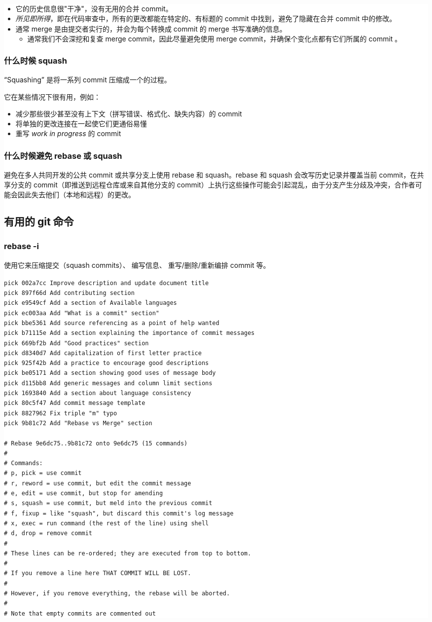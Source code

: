 * 它的历史信息很"干净"，没有无用的合并 commit。
* _所见即所得_，即在代码审查中，所有的更改都能在特定的、有标题的 commit 中找到，避免了隐藏在合并 commit 中的修改。
* 通常 merge 是由提交者实行的，并会为每个转换成 commit 的 merge 书写准确的信息。
    * 通常我们不会深挖和复查 merge commit，因此尽量避免使用 merge commit，并确保个变化点都有它们所属的 commit 。

### 什么时候 squash

“Squashing” 是将一系列 commit 压缩成一个的过程。

它在某些情况下很有用，例如：

- 减少那些很少甚至没有上下文（拼写错误、格式化、缺失内容）的 commit
- 将单独的更改连接在一起使它们更通俗易懂
- 重写 _work in progress_ 的 commit 

### 什么时候避免 rebase 或 squash

避免在多人共同开发的公共 commit 或共享分支上使用 rebase 和 squash。rebase 和 squash 会改写历史记录并覆盖当前 commit，在共享分支的 commit（即推送到远程仓库或来自其他分支的 commit）上执行这些操作可能会引起混乱，由于分支产生分歧及冲突，合作者可能会因此失去他们（本地和远程）的更改。

## 有用的 git 命令

### rebase -i

使用它来压缩提交（squash commits）、 编写信息、 重写/删除/重新编排 commit 等。

```
pick 002a7cc Improve description and update document title
pick 897f66d Add contributing section
pick e9549cf Add a section of Available languages
pick ec003aa Add "What is a commit" section"
pick bbe5361 Add source referencing as a point of help wanted
pick b71115e Add a section explaining the importance of commit messages
pick 669bf2b Add "Good practices" section
pick d8340d7 Add capitalization of first letter practice
pick 925f42b Add a practice to encourage good descriptions
pick be05171 Add a section showing good uses of message body
pick d115bb8 Add generic messages and column limit sections
pick 1693840 Add a section about language consistency
pick 80c5f47 Add commit message template
pick 8827962 Fix triple "m" typo
pick 9b81c72 Add "Rebase vs Merge" section

# Rebase 9e6dc75..9b81c72 onto 9e6dc75 (15 commands)
#
# Commands:
# p, pick = use commit
# r, reword = use commit, but edit the commit message
# e, edit = use commit, but stop for amending
# s, squash = use commit, but meld into the previous commit
# f, fixup = like "squash", but discard this commit's log message
# x, exec = run command (the rest of the line) using shell
# d, drop = remove commit
#
# These lines can be re-ordered; they are executed from top to bottom.
#
# If you remove a line here THAT COMMIT WILL BE LOST.
#
# However, if you remove everything, the rebase will be aborted.
#
# Note that empty commits are commented out
```
